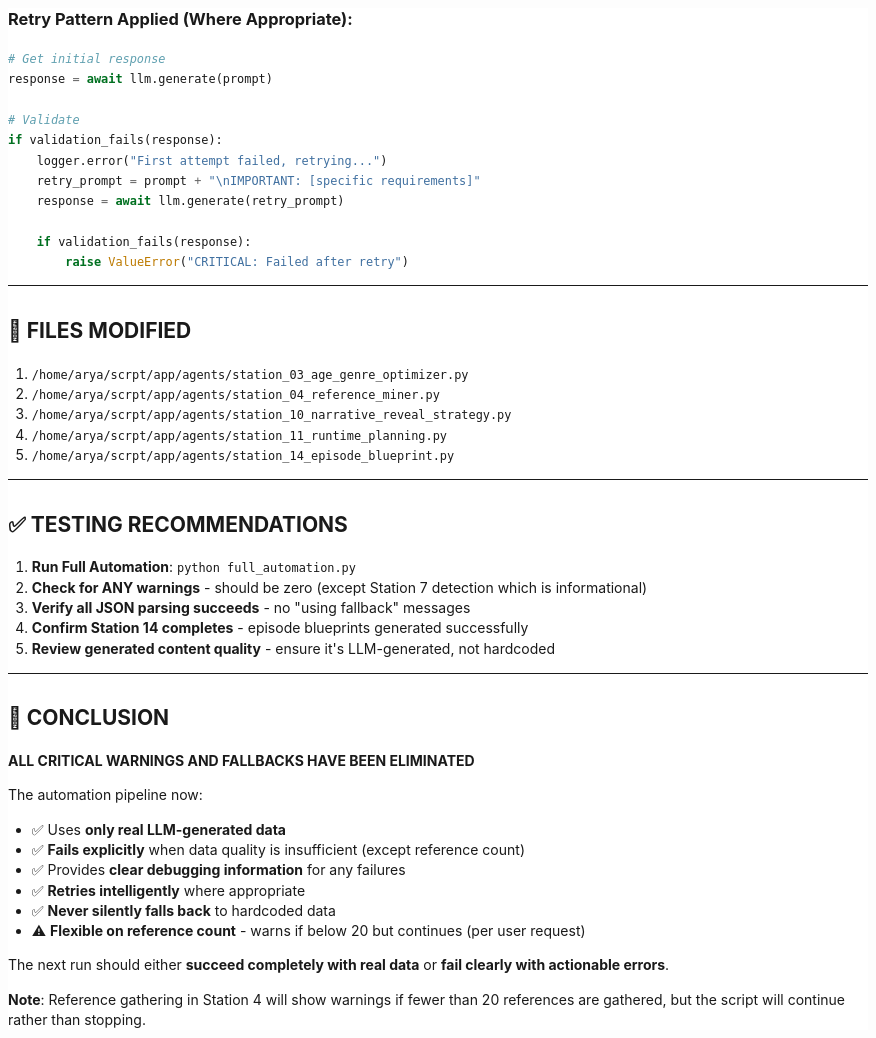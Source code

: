 ### **Retry Pattern Applied** (Where Appropriate):
```python
# Get initial response
response = await llm.generate(prompt)

# Validate
if validation_fails(response):
    logger.error("First attempt failed, retrying...")
    retry_prompt = prompt + "\nIMPORTANT: [specific requirements]"
    response = await llm.generate(retry_prompt)
    
    if validation_fails(response):
        raise ValueError("CRITICAL: Failed after retry")
```

---

## 📝 FILES MODIFIED

1. `/home/arya/scrpt/app/agents/station_03_age_genre_optimizer.py`
2. `/home/arya/scrpt/app/agents/station_04_reference_miner.py`
3. `/home/arya/scrpt/app/agents/station_10_narrative_reveal_strategy.py`
4. `/home/arya/scrpt/app/agents/station_11_runtime_planning.py`
5. `/home/arya/scrpt/app/agents/station_14_episode_blueprint.py`

---

## ✅ TESTING RECOMMENDATIONS

1. **Run Full Automation**: `python full_automation.py`
2. **Check for ANY warnings** - should be zero (except Station 7 detection which is informational)
3. **Verify all JSON parsing succeeds** - no "using fallback" messages
4. **Confirm Station 14 completes** - episode blueprints generated successfully
5. **Review generated content quality** - ensure it's LLM-generated, not hardcoded

---

## 🎉 CONCLUSION

**ALL CRITICAL WARNINGS AND FALLBACKS HAVE BEEN ELIMINATED**

The automation pipeline now:
- ✅ Uses **only real LLM-generated data**
- ✅ **Fails explicitly** when data quality is insufficient (except reference count)
- ✅ Provides **clear debugging information** for any failures
- ✅ **Retries intelligently** where appropriate
- ✅ **Never silently falls back** to hardcoded data
- ⚠️  **Flexible on reference count** - warns if below 20 but continues (per user request)

The next run should either **succeed completely with real data** or **fail clearly with actionable errors**.

**Note**: Reference gathering in Station 4 will show warnings if fewer than 20 references are gathered, but the script will continue rather than stopping.

